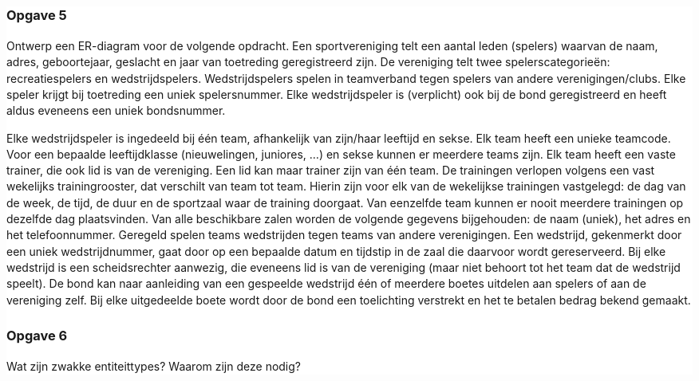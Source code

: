 

### Opgave 5

Ontwerp een ER-diagram voor de volgende opdracht. Een sportvereniging telt een aantal leden (spelers) waarvan de naam, adres, geboortejaar, geslacht en jaar van toetreding geregistreerd zijn. De vereniging telt twee spelerscategorieën: recreatiespelers en wedstrijdspelers. Wedstrijdspelers spelen in teamverband tegen spelers van andere verenigingen/clubs. Elke speler krijgt bij toetreding een uniek spelersnummer. Elke wedstrijdspeler is (verplicht) ook bij de bond geregistreerd en heeft aldus eveneens een uniek bondsnummer. 

Elke wedstrijdspeler is ingedeeld bij één team, afhankelijk van zijn/haar leeftijd en sekse. Elk team heeft een unieke teamcode. Voor een bepaalde leeftijdklasse (nieuwelingen, juniores, …) en sekse kunnen er meerdere teams zijn. Elk team heeft een vaste trainer, die ook lid is van de vereniging. Een lid kan maar trainer zijn van één team. De trainingen verlopen volgens een vast wekelijks trainingrooster, dat verschilt van team tot team. Hierin zijn voor elk van de wekelijkse trainingen vastgelegd: de dag van de week, de tijd, de duur en de sportzaal waar de training doorgaat. Van eenzelfde team kunnen er nooit meerdere trainingen op dezelfde dag plaatsvinden. Van alle beschikbare zalen worden de volgende gegevens bijgehouden: de naam (uniek), het adres en het telefoonnummer. Geregeld spelen teams wedstrijden tegen teams van andere verenigingen. Een wedstrijd, gekenmerkt door een uniek wedstrijdnummer, gaat door op een bepaalde datum en tijdstip in de zaal die daarvoor wordt gereserveerd. Bij elke wedstrijd is een scheidsrechter aanwezig, die eveneens lid is van de vereniging (maar niet behoort tot het team dat de wedstrijd speelt). De bond kan naar aanleiding van een gespeelde wedstrijd één of meerdere boetes uitdelen aan spelers of aan de vereniging zelf. Bij elke uitgedeelde boete wordt door de bond een toelichting verstrekt en het te betalen bedrag bekend gemaakt. 


### Opgave 6

Wat zijn zwakke entiteittypes? Waarom zijn deze nodig? 





